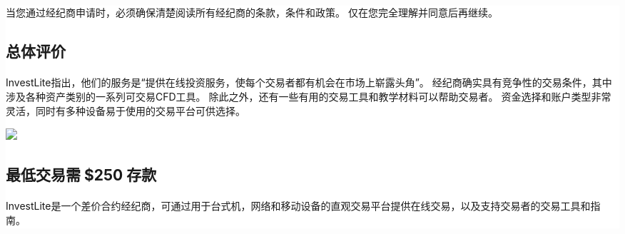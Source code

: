 当您通过经纪商申请时，必须确保清楚阅读所有经纪商的条款，条件和政策。 仅在您完全理解并同意后再继续。

## 总体评价

InvestLite指出，他们的服务是“提供在线投资服务，使每个交易者都有机会在市场上崭露头角”。 经纪商确实具有竞争性的交易条件，其中涉及各种资产类别的一系列可交易CFD工具。 除此之外，还有一些有用的交易工具和教学材料可以帮助交易者。 资金选择和账户类型非常灵活，同时有多种设备易于使用的交易平台可供选择。

![](https://cdn.fendou.la/funstoutiao/2020/12/InvestLite-Logo.png)

## 最低交易需 $250 存款

InvestLite是一个差价合约经纪商，可通过用于台式机，网络和移动设备的直观交易平台提供在线交易，以及支持交易者的交易工具和指南。
